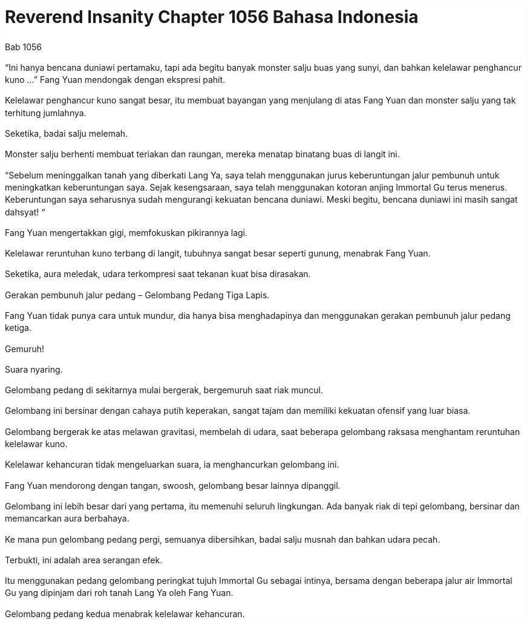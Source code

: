 # Reverend Insanity Chapter 1056 Bahasa Indonesia

Bab 1056

“Ini hanya bencana duniawi pertamaku, tapi ada begitu banyak monster salju buas yang sunyi, dan bahkan kelelawar penghancur kuno …” Fang Yuan mendongak dengan ekspresi pahit.

Kelelawar penghancur kuno sangat besar, itu membuat bayangan yang menjulang di atas Fang Yuan dan monster salju yang tak terhitung jumlahnya.

Seketika, badai salju melemah.

Monster salju berhenti membuat teriakan dan raungan, mereka menatap binatang buas di langit ini.

“Sebelum meninggalkan tanah yang diberkati Lang Ya, saya telah menggunakan jurus keberuntungan jalur pembunuh untuk meningkatkan keberuntungan saya. Sejak kesengsaraan, saya telah menggunakan kotoran anjing Immortal Gu terus menerus. Keberuntungan saya seharusnya sudah mengurangi kekuatan bencana duniawi. Meski begitu, bencana duniawi ini masih sangat dahsyat! “

Fang Yuan mengertakkan gigi, memfokuskan pikirannya lagi.

Kelelawar reruntuhan kuno terbang di langit, tubuhnya sangat besar seperti gunung, menabrak Fang Yuan.

Seketika, aura meledak, udara terkompresi saat tekanan kuat bisa dirasakan.

Gerakan pembunuh jalur pedang – Gelombang Pedang Tiga Lapis.

Fang Yuan tidak punya cara untuk mundur, dia hanya bisa menghadapinya dan menggunakan gerakan pembunuh jalur pedang ketiga.

Gemuruh!

Suara nyaring.

Gelombang pedang di sekitarnya mulai bergerak, bergemuruh saat riak muncul.

Gelombang ini bersinar dengan cahaya putih keperakan, sangat tajam dan memiliki kekuatan ofensif yang luar biasa.

Gelombang bergerak ke atas melawan gravitasi, membelah di udara, saat beberapa gelombang raksasa menghantam reruntuhan kelelawar kuno.

Kelelawar kehancuran tidak mengeluarkan suara, ia menghancurkan gelombang ini.

Fang Yuan mendorong dengan tangan, swoosh, gelombang besar lainnya dipanggil.

Gelombang ini lebih besar dari yang pertama, itu memenuhi seluruh lingkungan. Ada banyak riak di tepi gelombang, bersinar dan memancarkan aura berbahaya.

Ke mana pun gelombang pedang pergi, semuanya dibersihkan, badai salju musnah dan bahkan udara pecah.

Terbukti, ini adalah area serangan efek.

Itu menggunakan pedang gelombang peringkat tujuh Immortal Gu sebagai intinya, bersama dengan beberapa jalur air Immortal Gu yang dipinjam dari roh tanah Lang Ya oleh Fang Yuan.

Gelombang pedang kedua menabrak kelelawar kehancuran.
